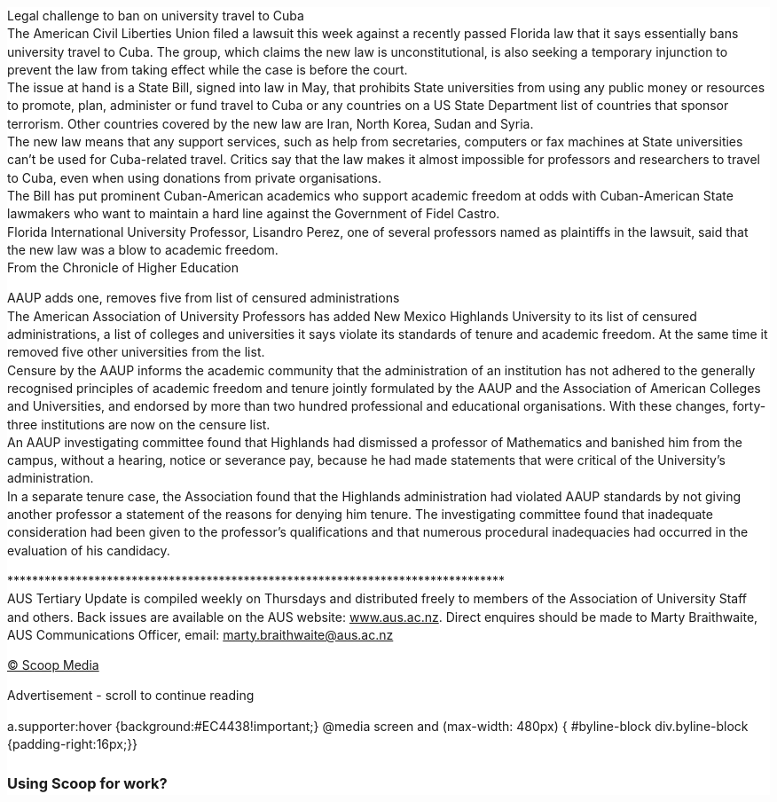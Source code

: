 Legal challenge to ban on university travel to Cuba  
The American Civil Liberties Union filed a lawsuit this week against a recently passed Florida law that it says essentially bans university travel to Cuba. The group, which claims the new law is unconstitutional, is also seeking a temporary injunction to prevent the law from taking effect while the case is before the court.  
The issue at hand is a State Bill, signed into law in May, that prohibits State universities from using any public money or resources to promote, plan, administer or fund travel to Cuba or any countries on a US State Department list of countries that sponsor terrorism. Other countries covered by the new law are Iran, North Korea, Sudan and Syria.  
The new law means that any support services, such as help from secretaries, computers or fax machines at State universities can’t be used for Cuba-related travel. Critics say that the law makes it almost impossible for professors and researchers to travel to Cuba, even when using donations from private organisations.  
The Bill has put prominent Cuban-American academics who support academic freedom at odds with Cuban-American State lawmakers who want to maintain a hard line against the Government of Fidel Castro.  
Florida International University Professor, Lisandro Perez, one of several professors named as plaintiffs in the lawsuit, said that the new law was a blow to academic freedom.  
From the Chronicle of Higher Education

AAUP adds one, removes five from list of censured administrations  
The American Association of University Professors has added New Mexico Highlands University to its list of censured administrations, a list of colleges and universities it says violate its standards of tenure and academic freedom. At the same time it removed five other universities from the list.  
Censure by the AAUP informs the academic community that the administration of an institution has not adhered to the generally recognised principles of academic freedom and tenure jointly formulated by the AAUP and the Association of American Colleges and Universities, and endorsed by more than two hundred professional and educational organisations. With these changes, forty-three institutions are now on the censure list.  
An AAUP investigating committee found that Highlands had dismissed a professor of Mathematics and banished him from the campus, without a hearing, notice or severance pay, because he had made statements that were critical of the University’s administration.  
In a separate tenure case, the Association found that the Highlands administration had violated AAUP standards by not giving another professor a statement of the reasons for denying him tenure. The investigating committee found that inadequate consideration had been given to the professor’s qualifications and that numerous procedural inadequacies had occurred in the evaluation of his candidacy.

\*\*\*\*\*\*\*\*\*\*\*\*\*\*\*\*\*\*\*\*\*\*\*\*\*\*\*\*\*\*\*\*\*\*\*\*\*\*\*\*\*\*\*\*\*\*\*\*\*\*\*\*\*\*\*\*\*\*\*\*\*\*\*\*\*\*\*\*\*\*\*\*\*\*\*\*\*\*\*\*  
AUS Tertiary Update is compiled weekly on Thursdays and distributed freely to members of the Association of University Staff and others. Back issues are available on the AUS website: www.aus.ac.nz. Direct enquires should be made to Marty Braithwaite, AUS Communications Officer, email: marty.braithwaite@aus.ac.nz

[© Scoop Media](http://www.scoop.co.nz/about/terms.html)  

Advertisement - scroll to continue reading



a.supporter:hover {background:#EC4438!important;} @media screen and (max-width: 480px) { #byline-block div.byline-block {padding-right:16px;}}

### Using Scoop for work?
